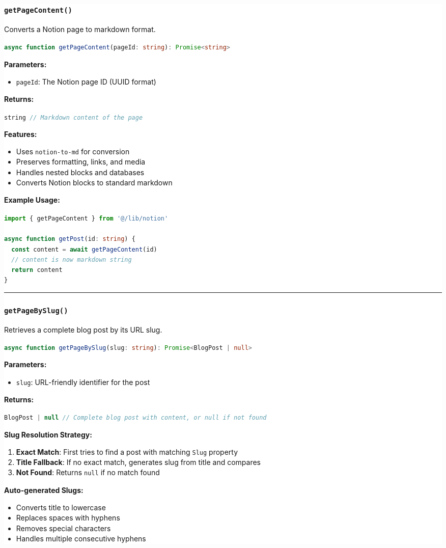 ### `getPageContent()`

Converts a Notion page to markdown format.

```typescript
async function getPageContent(pageId: string): Promise<string>
```

**Parameters:**
- `pageId`: The Notion page ID (UUID format)

**Returns:**
```typescript
string // Markdown content of the page
```

**Features:**
- Uses `notion-to-md` for conversion
- Preserves formatting, links, and media
- Handles nested blocks and databases
- Converts Notion blocks to standard markdown

**Example Usage:**
```typescript
import { getPageContent } from '@/lib/notion'

async function getPost(id: string) {
  const content = await getPageContent(id)
  // content is now markdown string
  return content
}
```

---

### `getPageBySlug()`

Retrieves a complete blog post by its URL slug.

```typescript
async function getPageBySlug(slug: string): Promise<BlogPost | null>
```

**Parameters:**
- `slug`: URL-friendly identifier for the post

**Returns:**
```typescript
BlogPost | null // Complete blog post with content, or null if not found
```

**Slug Resolution Strategy:**
1. **Exact Match**: First tries to find a post with matching `Slug` property
2. **Title Fallback**: If no exact match, generates slug from title and compares
3. **Not Found**: Returns `null` if no match found

**Auto-generated Slugs:**
- Converts title to lowercase
- Replaces spaces with hyphens
- Removes special characters
- Handles multiple consecutive hyphens
